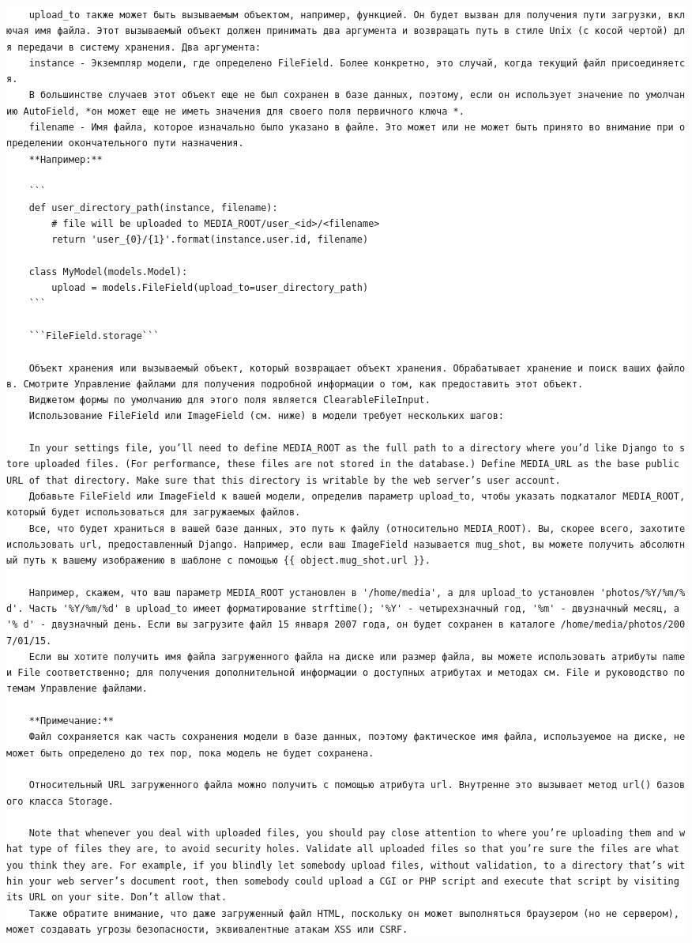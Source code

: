 ```
    upload_to также может быть вызываемым объектом, например, функцией. Он будет вызван для получения пути загрузки, включая имя файла. Этот вызываемый объект должен принимать два аргумента и возвращать путь в стиле Unix (с косой чертой) для передачи в систему хранения. Два аргумента:
    instance - Экземпляр модели, где определено FileField. Более конкретно, это случай, когда текущий файл присоединяется.
    В большинстве случаев этот объект еще не был сохранен в базе данных, поэтому, если он использует значение по умолчанию AutoField, *он может еще не иметь значения для своего поля первичного ключа *.
    filename - Имя файла, которое изначально было указано в файле. Это может или не может быть принято во внимание при определении окончательного пути назначения. 
    **Например:**

    ```
    def user_directory_path(instance, filename):
        # file will be uploaded to MEDIA_ROOT/user_<id>/<filename>
        return 'user_{0}/{1}'.format(instance.user.id, filename)

    class MyModel(models.Model):
        upload = models.FileField(upload_to=user_directory_path)
    ```   

    ```FileField.storage```

    Объект хранения или вызываемый объект, который возвращает объект хранения. Обрабатывает хранение и поиск ваших файлов. Смотрите Управление файлами для получения подробной информации о том, как предоставить этот объект.
    Виджетом формы по умолчанию для этого поля является ClearableFileInput.
    Использование FileField или ImageField (см. ниже) в модели требует нескольких шагов:

    In your settings file, you’ll need to define MEDIA_ROOT as the full path to a directory where you’d like Django to store uploaded files. (For performance, these files are not stored in the database.) Define MEDIA_URL as the base public URL of that directory. Make sure that this directory is writable by the web server’s user account.
    Добавьте FileField или ImageField к вашей модели, определив параметр upload_to, чтобы указать подкаталог MEDIA_ROOT, который будет использоваться для загружаемых файлов.
    Все, что будет храниться в вашей базе данных, это путь к файлу (относительно MEDIA_ROOT). Вы, скорее всего, захотите использовать url, предоставленный Django. Например, если ваш ImageField называется mug_shot, вы можете получить абсолютный путь к вашему изображению в шаблоне с помощью {{ object.mug_shot.url }}.

    Например, скажем, что ваш параметр MEDIA_ROOT установлен в '/home/media', а для upload_to установлен 'photos/%Y/%m/%d'. Часть '%Y/%m/%d' в upload_to имеет форматирование strftime(); '%Y' - четырехзначный год, '%m' - двузначный месяц, а '% d' - двузначный день. Если вы загрузите файл 15 января 2007 года, он будет сохранен в каталоге /home/media/photos/2007/01/15.
    Если вы хотите получить имя файла загруженного файла на диске или размер файла, вы можете использовать атрибуты name и File соответственно; для получения дополнительной информации о доступных атрибутах и методах см. File и руководство по темам Управление файлами.

    **Примечание:**
    Файл сохраняется как часть сохранения модели в базе данных, поэтому фактическое имя файла, используемое на диске, не может быть определено до тех пор, пока модель не будет сохранена.

    Относительный URL загруженного файла можно получить с помощью атрибута url. Внутренне это вызывает метод url() базового класса Storage.

    Note that whenever you deal with uploaded files, you should pay close attention to where you’re uploading them and what type of files they are, to avoid security holes. Validate all uploaded files so that you’re sure the files are what you think they are. For example, if you blindly let somebody upload files, without validation, to a directory that’s within your web server’s document root, then somebody could upload a CGI or PHP script and execute that script by visiting its URL on your site. Don’t allow that.
    Также обратите внимание, что даже загруженный файл HTML, поскольку он может выполняться браузером (но не сервером), может создавать угрозы безопасности, эквивалентные атакам XSS или CSRF.
```